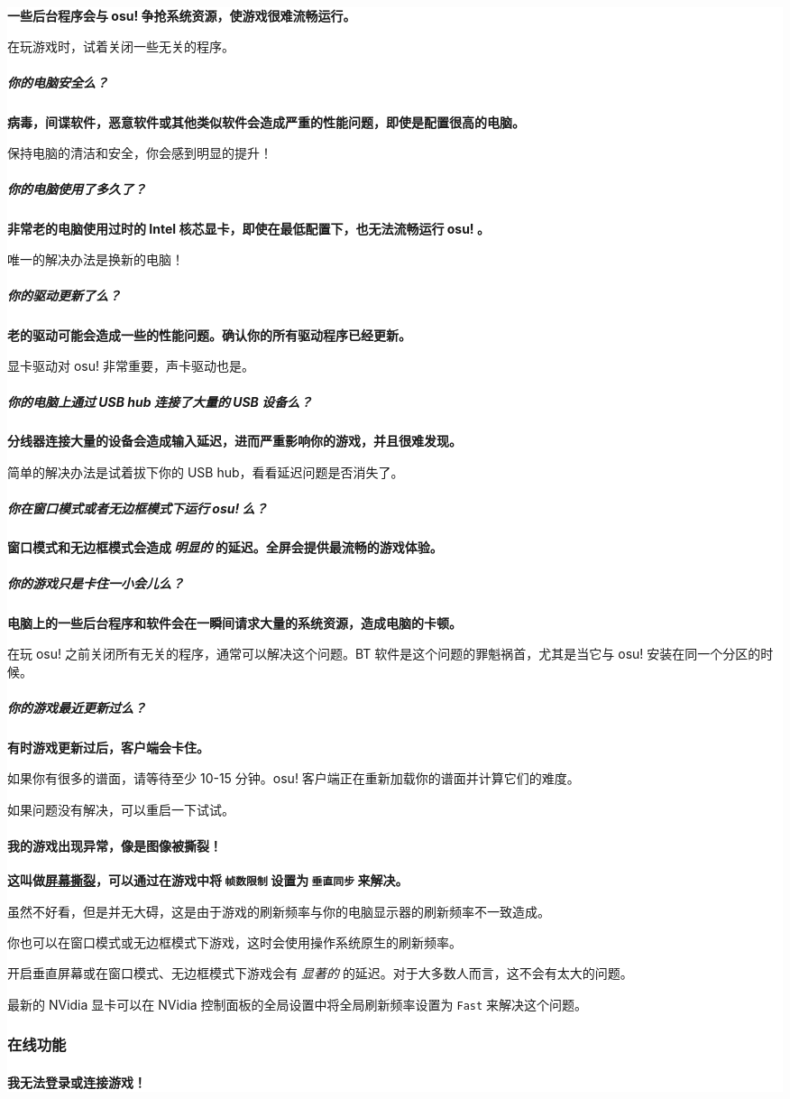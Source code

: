 **一些后台程序会与 osu! 争抢系统资源，使游戏很难流畅运行。**

在玩游戏时，试着关闭一些无关的程序。

##### 你的电脑安全么？

**病毒，间谍软件，恶意软件或其他类似软件会造成严重的性能问题，即使是配置很高的电脑。**

保持电脑的清洁和安全，你会感到明显的提升！

##### 你的电脑使用了多久了？

**非常老的电脑使用过时的 Intel 核芯显卡，即使在最低配置下，也无法流畅运行 osu! 。**

唯一的解决办法是换新的电脑！

##### 你的驱动更新了么？

**老的驱动可能会造成一些的性能问题。确认你的所有驱动程序已经更新。**

显卡驱动对 osu! 非常重要，声卡驱动也是。

##### 你的电脑上通过 USB hub 连接了大量的 USB 设备么？

**分线器连接大量的设备会造成输入延迟，进而严重影响你的游戏，并且很难发现。**

简单的解决办法是试着拔下你的 USB hub，看看延迟问题是否消失了。

##### 你在窗口模式或者无边框模式下运行 osu! 么？

**窗口模式和无边框模式会造成 *明显的* 的延迟。全屏会提供最流畅的游戏体验。**

##### 你的游戏只是卡住一小会儿么？

**电脑上的一些后台程序和软件会在一瞬间请求大量的系统资源，造成电脑的卡顿。**

在玩 osu! 之前关闭所有无关的程序，通常可以解决这个问题。BT 软件是这个问题的罪魁祸首，尤其是当它与 osu! 安装在同一个分区的时候。

##### 你的游戏最近更新过么？

**有时游戏更新过后，客户端会卡住。**

如果你有很多的谱面，请等待至少 10-15 分钟。osu! 客户端正在重新加载你的谱面并计算它们的难度。

如果问题没有解决，可以重启一下试试。

#### 我的游戏出现异常，像是图像被撕裂！

**这叫做[屏幕撕裂](https://en.wikipedia.org/wiki/Screen_tearing)，可以通过在游戏中将 `帧数限制` 设置为 `垂直同步` 来解决。**

虽然不好看，但是并无大碍，这是由于游戏的刷新频率与你的电脑显示器的刷新频率不一致造成。

你也可以在窗口模式或无边框模式下游戏，这时会使用操作系统原生的刷新频率。

开启垂直屏幕或在窗口模式、无边框模式下游戏会有 *显著的* 的延迟。对于大多数人而言，这不会有太大的问题。

最新的 NVidia 显卡可以在 NVidia 控制面板的全局设置中将全局刷新频率设置为 `Fast` 来解决这个问题。

### 在线功能

#### 我无法登录或连接游戏！
